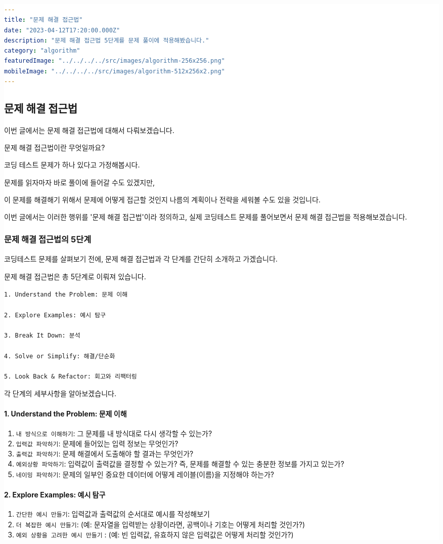 ```yaml
---
title: "문제 해결 접근법"
date: "2023-04-12T17:20:00.000Z"
description: "문제 해결 접근법 5단계를 문제 풀이에 적용해봤습니다."
category: "algorithm"
featuredImage: "../../../../src/images/algorithm-256x256.png"
mobileImage: "../../../../src/images/algorithm-512x256x2.png"
---
```

## 문제 해결 접근법

이번 글에서는 문제 해결 접근법에 대해서 다뤄보겠습니다.

문제 해결 접근법이란 무엇일까요?

코딩 테스트 문제가 하나 있다고 가정해봅시다.

문제를 읽자마자 바로 풀이에 들어갈 수도 있겠지만,

이 문제를 해결해기 위해서 문제에 어떻게 접근할 것인지 나름의 계획이나 전략을 세워볼 수도 있을 것입니다.

이번 글에서는 이러한 행위를 '문제 해결 접근법'이라 정의하고, 실제 코딩테스트 문제를 풀어보면서 문제 해결 접근법을 적용해보겠습니다.

### 문제 해결 접근법의 5단계

코딩테스트 문제를 살펴보기 전에, 문제 해결 접근법과 각 단계를 간단히 소개하고 가겠습니다.

문제 해결 접근법은 총 5단계로 이뤄져 있습니다.
```
1. Understand the Problem: 문제 이해

2. Explore Examples: 예시 탐구

3. Break It Down: 분석

4. Solve or Simplify: 해결/단순화

5. Look Back & Refactor: 회고와 리팩터링
```

각 단계의 세부사항을 알아보겠습니다.

#### 1. Understand the Problem: 문제 이해

1. `내 방식으로 이해하기`: 그 문제를 내 방식대로 다시 생각할 수 있는가? 
2. `입력값 파악하기`: 문제에 들어있는 입력 정보는 무엇인가?
3. `출력값 파악하기`: 문제 해결에서 도출해야 할 결과는 무엇인가?
4. `예외상황 파악하기`: 입력값이 출력값을 결정할 수 있는가? 즉, 문제를 해결할 수 있는 충분한 정보를 가지고 있는가?
5. `네이밍 파악하기`: 문제의 일부인 중요한 데이터에 어떻게 레이블(이름)을 지정해야 하는가?

#### 2. Explore Examples: 예시 탐구
1. `간단한 예시 만들기`: 입력값과 출력값의 순서대로 예시를 작성해보기
2. `더 복잡한 예시 만들기`: (예: 문자열을 입력받는 상황이라면, 공백이나 기호는 어떻게 처리할 것인가?)
3. `예외 상황을 고려한 예시 만들기` : (예: 빈 입력값, 유효하지 않은 입력값은 어떻게 처리할 것인가?)
